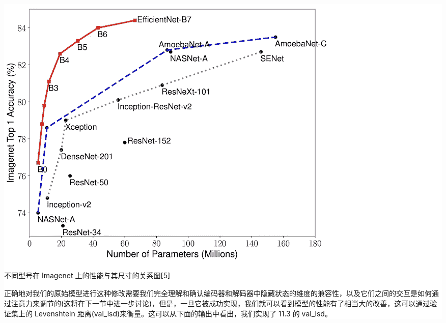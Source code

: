 ![](img/d7e2f17665a2989b85a90080da20c563.png)

不同型号在 Imagenet 上的性能与其尺寸的关系图[5]

正确地对我们的原始模型进行这种修改需要我们完全理解和确认编码器和解码器中隐藏状态的维度的兼容性，以及它们之间的交互是如何通过注意力来调节的(这将在下一节中进一步讨论)，但是，一旦它被成功实现，我们就可以看到模型的性能有了相当大的改善，这可以通过验证集上的 Levenshtein 距离(val_lsd)来衡量。这可以从下面的输出中看出，我们实现了 11.3 的 val_lsd。
